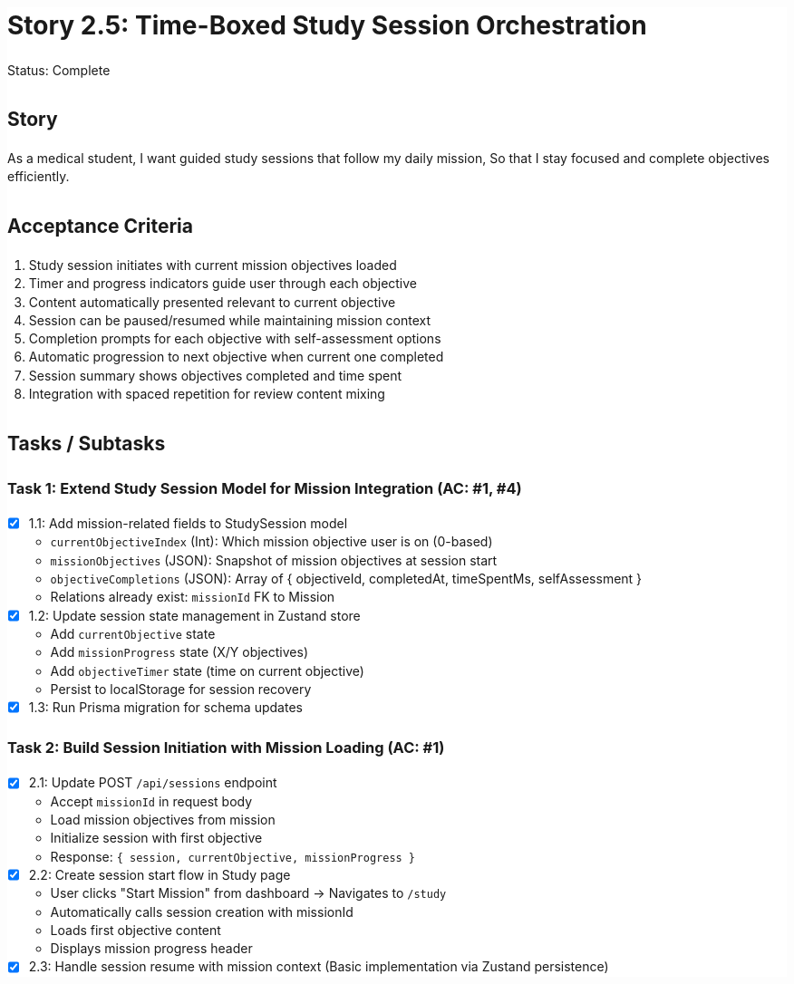 # Story 2.5: Time-Boxed Study Session Orchestration

Status: Complete

## Story

As a medical student,
I want guided study sessions that follow my daily mission,
So that I stay focused and complete objectives efficiently.

## Acceptance Criteria

1. Study session initiates with current mission objectives loaded
2. Timer and progress indicators guide user through each objective
3. Content automatically presented relevant to current objective
4. Session can be paused/resumed while maintaining mission context
5. Completion prompts for each objective with self-assessment options
6. Automatic progression to next objective when current one completed
7. Session summary shows objectives completed and time spent
8. Integration with spaced repetition for review content mixing

## Tasks / Subtasks

### Task 1: Extend Study Session Model for Mission Integration (AC: #1, #4)
- [x] 1.1: Add mission-related fields to StudySession model
  - `currentObjectiveIndex` (Int): Which mission objective user is on (0-based)
  - `missionObjectives` (JSON): Snapshot of mission objectives at session start
  - `objectiveCompletions` (JSON): Array of { objectiveId, completedAt, timeSpentMs, selfAssessment }
  - Relations already exist: `missionId` FK to Mission
- [x] 1.2: Update session state management in Zustand store
  - Add `currentObjective` state
  - Add `missionProgress` state (X/Y objectives)
  - Add `objectiveTimer` state (time on current objective)
  - Persist to localStorage for session recovery
- [x] 1.3: Run Prisma migration for schema updates

### Task 2: Build Session Initiation with Mission Loading (AC: #1)
- [x] 2.1: Update POST `/api/sessions` endpoint
  - Accept `missionId` in request body
  - Load mission objectives from mission
  - Initialize session with first objective
  - Response: `{ session, currentObjective, missionProgress }`
- [x] 2.2: Create session start flow in Study page
  - User clicks "Start Mission" from dashboard → Navigates to `/study`
  - Automatically calls session creation with missionId
  - Loads first objective content
  - Displays mission progress header
- [x] 2.3: Handle session resume with mission context (Basic implementation via Zustand persistence)
